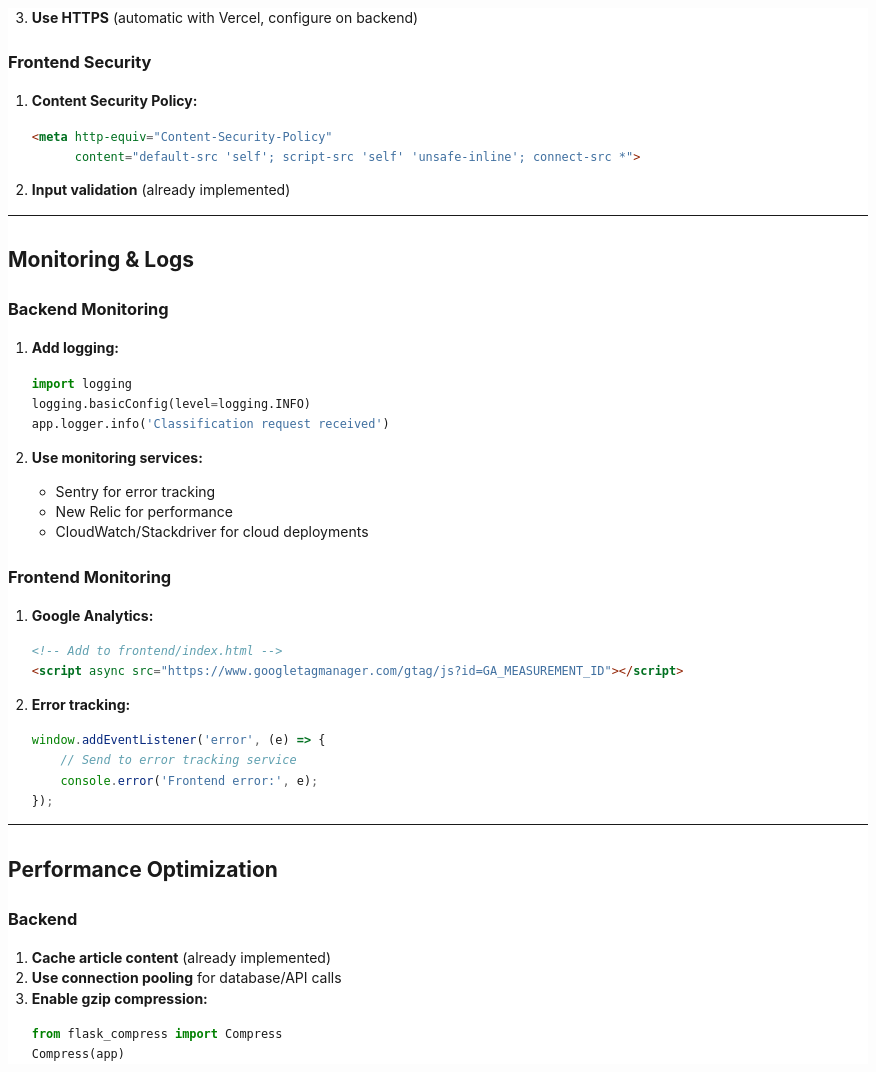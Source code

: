 3. **Use HTTPS** (automatic with Vercel, configure on backend)

### Frontend Security

1. **Content Security Policy:**
   ```html
   <meta http-equiv="Content-Security-Policy"
         content="default-src 'self'; script-src 'self' 'unsafe-inline'; connect-src *">
   ```

2. **Input validation** (already implemented)

---

## Monitoring & Logs

### Backend Monitoring

1. **Add logging:**
   ```python
   import logging
   logging.basicConfig(level=logging.INFO)
   app.logger.info('Classification request received')
   ```

2. **Use monitoring services:**
   - Sentry for error tracking
   - New Relic for performance
   - CloudWatch/Stackdriver for cloud deployments

### Frontend Monitoring

1. **Google Analytics:**
   ```html
   <!-- Add to frontend/index.html -->
   <script async src="https://www.googletagmanager.com/gtag/js?id=GA_MEASUREMENT_ID"></script>
   ```

2. **Error tracking:**
   ```javascript
   window.addEventListener('error', (e) => {
       // Send to error tracking service
       console.error('Frontend error:', e);
   });
   ```

---

## Performance Optimization

### Backend

1. **Cache article content** (already implemented)
2. **Use connection pooling** for database/API calls
3. **Enable gzip compression:**
   ```python
   from flask_compress import Compress
   Compress(app)
   ```
